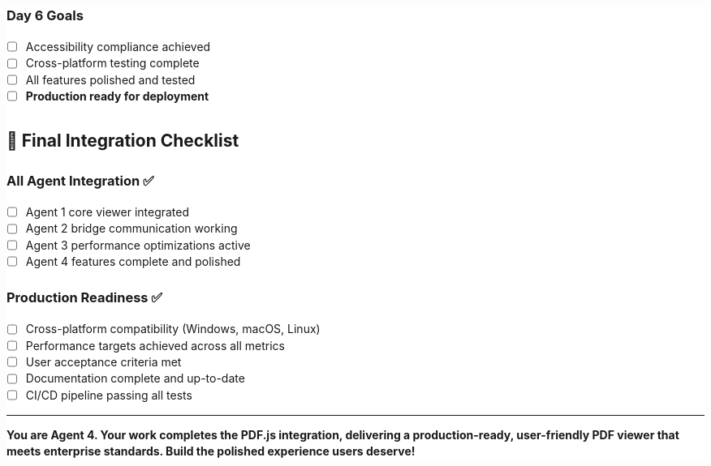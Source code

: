 ### Day 6 Goals
- [ ] Accessibility compliance achieved
- [ ] Cross-platform testing complete
- [ ] All features polished and tested
- [ ] **Production ready for deployment**

## 🏁 Final Integration Checklist

### All Agent Integration ✅
- [ ] Agent 1 core viewer integrated
- [ ] Agent 2 bridge communication working
- [ ] Agent 3 performance optimizations active
- [ ] Agent 4 features complete and polished

### Production Readiness ✅
- [ ] Cross-platform compatibility (Windows, macOS, Linux)
- [ ] Performance targets achieved across all metrics
- [ ] User acceptance criteria met
- [ ] Documentation complete and up-to-date
- [ ] CI/CD pipeline passing all tests

---

**You are Agent 4. Your work completes the PDF.js integration, delivering a production-ready, user-friendly PDF viewer that meets enterprise standards. Build the polished experience users deserve!**